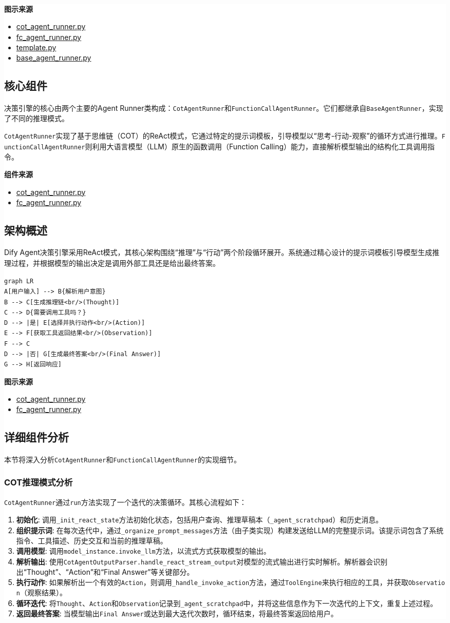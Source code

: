 **图示来源**
- [cot_agent_runner.py](file://api/core/agent/cot_agent_runner.py)
- [fc_agent_runner.py](file://api/core/agent/fc_agent_runner.py)
- [template.py](file://api/core/agent/prompt/template.py)
- [base_agent_runner.py](file://api/core/agent/base_agent_runner.py)

## 核心组件
决策引擎的核心由两个主要的Agent Runner类构成：`CotAgentRunner`和`FunctionCallAgentRunner`。它们都继承自`BaseAgentRunner`，实现了不同的推理模式。

`CotAgentRunner`实现了基于思维链（COT）的ReAct模式，它通过特定的提示词模板，引导模型以“思考-行动-观察”的循环方式进行推理。`FunctionCallAgentRunner`则利用大语言模型（LLM）原生的函数调用（Function Calling）能力，直接解析模型输出的结构化工具调用指令。

**组件来源**
- [cot_agent_runner.py](file://api/core/agent/cot_agent_runner.py)
- [fc_agent_runner.py](file://api/core/agent/fc_agent_runner.py)

## 架构概述
Dify Agent决策引擎采用ReAct模式，其核心架构围绕“推理”与“行动”两个阶段循环展开。系统通过精心设计的提示词模板引导模型生成推理过程，并根据模型的输出决定是调用外部工具还是给出最终答案。

```mermaid
graph LR
A[用户输入] --> B{解析用户意图}
B --> C[生成推理链<br/>(Thought)]
C --> D{需要调用工具吗？}
D --> |是| E[选择并执行动作<br/>(Action)]
E --> F[获取工具返回结果<br/>(Observation)]
F --> C
D --> |否| G[生成最终答案<br/>(Final Answer)]
G --> H[返回响应]
```

**图示来源**
- [cot_agent_runner.py](file://api/core/agent/cot_agent_runner.py)
- [fc_agent_runner.py](file://api/core/agent/fc_agent_runner.py)

## 详细组件分析
本节将深入分析`CotAgentRunner`和`FunctionCallAgentRunner`的实现细节。

### COT推理模式分析
`CotAgentRunner`通过`run`方法实现了一个迭代的决策循环。其核心流程如下：

1.  **初始化**: 调用`_init_react_state`方法初始化状态，包括用户查询、推理草稿本（`_agent_scratchpad`）和历史消息。
2.  **组织提示词**: 在每次迭代中，通过`_organize_prompt_messages`方法（由子类实现）构建发送给LLM的完整提示词。该提示词包含了系统指令、工具描述、历史交互和当前的推理草稿。
3.  **调用模型**: 调用`model_instance.invoke_llm`方法，以流式方式获取模型的输出。
4.  **解析输出**: 使用`CotAgentOutputParser.handle_react_stream_output`对模型的流式输出进行实时解析。解析器会识别出“Thought”、“Action”和“Final Answer”等关键部分。
5.  **执行动作**: 如果解析出一个有效的`Action`，则调用`_handle_invoke_action`方法，通过`ToolEngine`来执行相应的工具，并获取`Observation`（观察结果）。
6.  **循环迭代**: 将`Thought`、`Action`和`Observation`记录到`_agent_scratchpad`中，并将这些信息作为下一次迭代的上下文，重复上述过程。
7.  **返回最终答案**: 当模型输出`Final Answer`或达到最大迭代次数时，循环结束，将最终答案返回给用户。

